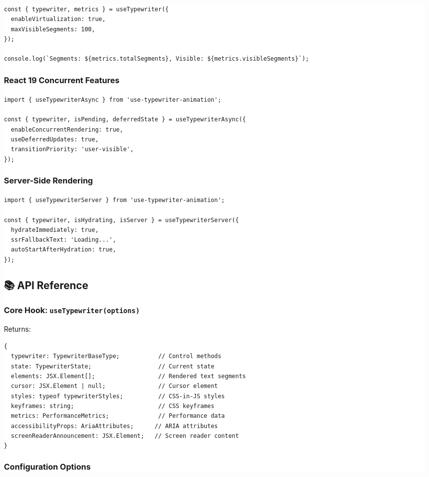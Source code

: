 ```tsx
const { typewriter, metrics } = useTypewriter({
  enableVirtualization: true,
  maxVisibleSegments: 100,
});

console.log(`Segments: ${metrics.totalSegments}, Visible: ${metrics.visibleSegments}`);
```

### React 19 Concurrent Features

```tsx
import { useTypewriterAsync } from 'use-typewriter-animation';

const { typewriter, isPending, deferredState } = useTypewriterAsync({
  enableConcurrentRendering: true,
  useDeferredUpdates: true,
  transitionPriority: 'user-visible',
});
```

### Server-Side Rendering

```tsx
import { useTypewriterServer } from 'use-typewriter-animation';

const { typewriter, isHydrating, isServer } = useTypewriterServer({
  hydrateImmediately: true,
  ssrFallbackText: 'Loading...',
  autoStartAfterHydration: true,
});
```

## 📚 API Reference

### Core Hook: `useTypewriter(options)`

Returns:

```tsx
{
  typewriter: TypewriterBaseType;           // Control methods
  state: TypewriterState;                   // Current state
  elements: JSX.Element[];                  // Rendered text segments
  cursor: JSX.Element | null;               // Cursor element
  styles: typeof typewriterStyles;          // CSS-in-JS styles
  keyframes: string;                        // CSS keyframes
  metrics: PerformanceMetrics;              // Performance data
  accessibilityProps: AriaAttributes;      // ARIA attributes
  screenReaderAnnouncement: JSX.Element;   // Screen reader content
}
```

### Configuration Options

